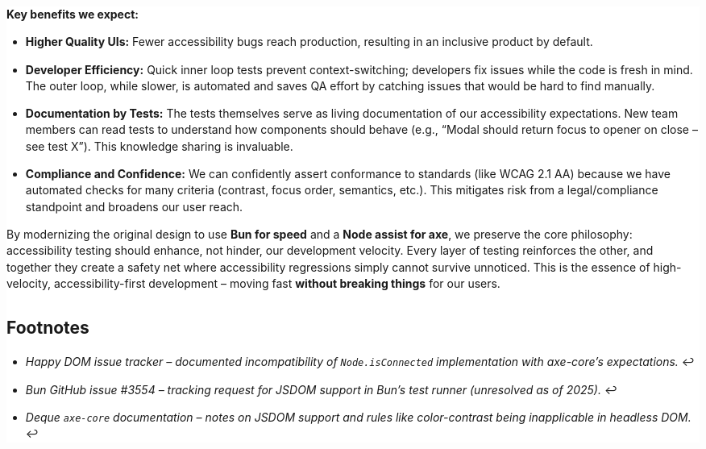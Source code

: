 **Key benefits we expect:**

- **Higher Quality UIs:** Fewer accessibility bugs reach production, resulting in an inclusive product by default.

- **Developer Efficiency:** Quick inner loop tests prevent context-switching; developers fix issues while the code is fresh in mind. The outer loop, while slower, is automated and saves QA effort by catching issues that would be hard to find manually.

- **Documentation by Tests:** The tests themselves serve as living documentation of our accessibility expectations. New team members can read tests to understand how components should behave (e.g., “Modal should return focus to opener on close – see test X”). This knowledge sharing is invaluable.

- **Compliance and Confidence:** We can confidently assert conformance to standards (like WCAG 2.1 AA) because we have automated checks for many criteria (contrast, focus order, semantics, etc.). This mitigates risk from a legal/compliance standpoint and broadens our user reach.

By modernizing the original design to use **Bun for speed** and a **Node assist for axe**, we preserve the core philosophy: accessibility testing should enhance, not hinder, our development velocity. Every layer of testing reinforces the other, and together they create a safety net where accessibility regressions simply cannot survive unnoticed. This is the essence of high-velocity, accessibility-first development – moving fast **without breaking things** for our users.

## Footnotes

- *Happy DOM issue tracker – documented incompatibility of `Node.isConnected` implementation with axe-core’s expectations.* ↩

- *Bun GitHub issue #3554 – tracking request for JSDOM support in Bun’s test runner (unresolved as of 2025).* ↩

- *Deque `axe-core` documentation – notes on JSDOM support and rules like color-contrast being inapplicable in headless DOM.* ↩